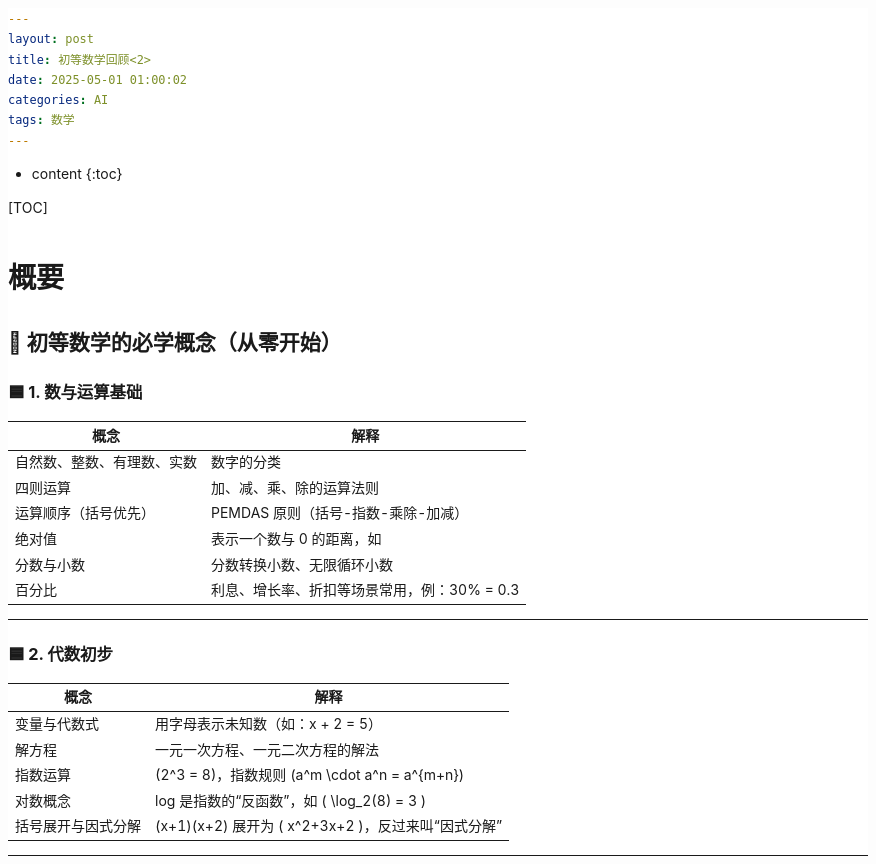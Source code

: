 ```yaml
---
layout: post
title: 初等数学回顾<2>
date: 2025-05-01 01:00:02
categories: AI
tags: 数学
---
```

* content
{:toc}

[TOC]

# 概要

## 🧩 初等数学的必学概念（从零开始）

### 🟦 1. **数与运算基础**

| 概念         | 解释                                 |
|--------------|--------------------------------------|
| 自然数、整数、有理数、实数 | 数字的分类                            |
| 四则运算       | 加、减、乘、除的运算法则                    |
| 运算顺序（括号优先） | PEMDAS 原则（括号-指数-乘除-加减）         |
| 绝对值         | 表示一个数与 0 的距离，如 |−3| = 3       |
| 分数与小数     | 分数转换小数、无限循环小数                  |
| 百分比         | 利息、增长率、折扣等场景常用，例：30% = 0.3 |

---

### 🟦 2. **代数初步**

| 概念         | 解释                                       |
|--------------|--------------------------------------------|
| 变量与代数式   | 用字母表示未知数（如：x + 2 = 5）              |
| 解方程       | 一元一次方程、一元二次方程的解法               |
| 指数运算     | \(2^3 = 8\)，指数规则 \(a^m \cdot a^n = a^{m+n}\) |
| 对数概念     | log 是指数的“反函数”，如 \( \log_2(8) = 3 \)    |
| 括号展开与因式分解 | (x+1)(x+2) 展开为 \( x^2+3x+2 \)，反过来叫“因式分解” |

---
